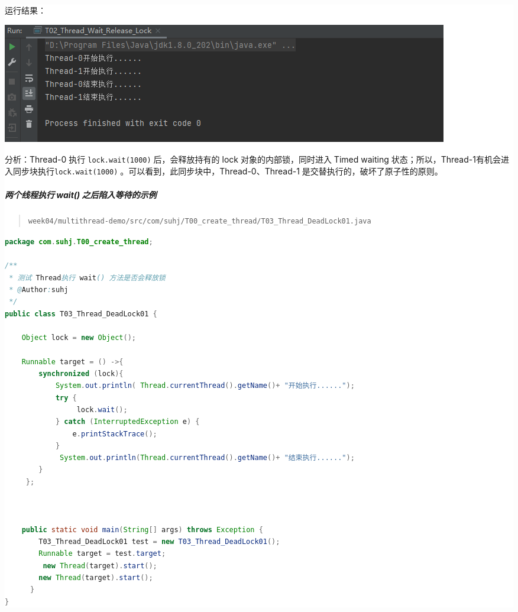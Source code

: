 运行结果：

![image-20220524175246402](picture/image-20220524175246402.png)

分析：Thread-0 执行 `lock.wait(1000)` 后，会释放持有的 lock 对象的内部锁，同时进入 Timed waiting 状态；所以，Thread-1有机会进入同步块执行`lock.wait(1000)` 。可以看到，此同步块中，Thread-0、Thread-1 是交替执行的，破坏了原子性的原则。

##### 两个线程执行 wait() 之后陷入等待的示例

> `week04/multithread-demo/src/com/suhj/T00_create_thread/T03_Thread_DeadLock01.java`

```java
package com.suhj.T00_create_thread;

/**
 * 测试 Thread执行 wait() 方法是否会释放锁
 * @Author:suhj
 */
public class T03_Thread_DeadLock01 {

    Object lock = new Object();

    Runnable target = () ->{
        synchronized (lock){
            System.out.println( Thread.currentThread().getName()+ "开始执行......");
            try {
                 lock.wait();
            } catch (InterruptedException e) {
                e.printStackTrace();
            }
             System.out.println(Thread.currentThread().getName()+ "结束执行......");
        }
     };



    public static void main(String[] args) throws Exception {
        T03_Thread_DeadLock01 test = new T03_Thread_DeadLock01();
        Runnable target = test.target;
         new Thread(target).start();
        new Thread(target).start();
      }
}
```
